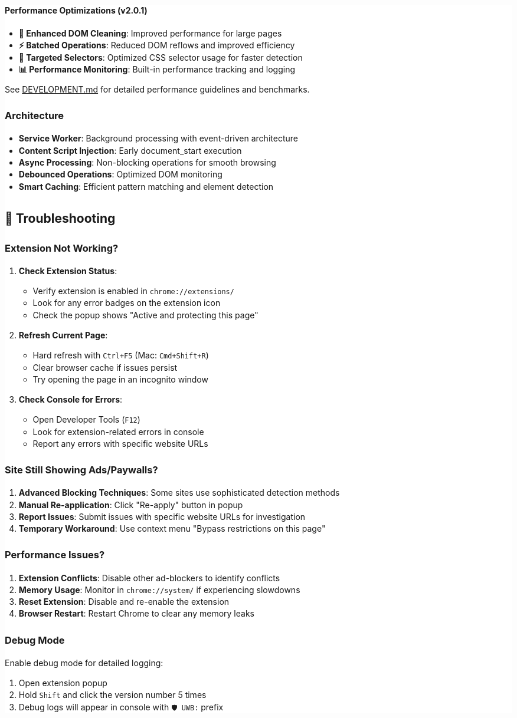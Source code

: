 #### Performance Optimizations (v2.0.1)
- **🚀 Enhanced DOM Cleaning**: Improved performance for large pages
- **⚡ Batched Operations**: Reduced DOM reflows and improved efficiency
- **🎯 Targeted Selectors**: Optimized CSS selector usage for faster detection
- **📊 Performance Monitoring**: Built-in performance tracking and logging

See [DEVELOPMENT.md](./DEVELOPMENT.md) for detailed performance guidelines and benchmarks.

### Architecture
- **Service Worker**: Background processing with event-driven architecture
- **Content Script Injection**: Early document_start execution
- **Async Processing**: Non-blocking operations for smooth browsing
- **Debounced Operations**: Optimized DOM monitoring
- **Smart Caching**: Efficient pattern matching and element detection

## 🐛 Troubleshooting

### Extension Not Working?
1. **Check Extension Status**:
   - Verify extension is enabled in `chrome://extensions/`
   - Look for any error badges on the extension icon
   - Check the popup shows "Active and protecting this page"

2. **Refresh Current Page**:
   - Hard refresh with `Ctrl+F5` (Mac: `Cmd+Shift+R`)
   - Clear browser cache if issues persist
   - Try opening the page in an incognito window

3. **Check Console for Errors**:
   - Open Developer Tools (`F12`)
   - Look for extension-related errors in console
   - Report any errors with specific website URLs

### Site Still Showing Ads/Paywalls?
1. **Advanced Blocking Techniques**: Some sites use sophisticated detection methods
2. **Manual Re-application**: Click "Re-apply" button in popup
3. **Report Issues**: Submit issues with specific website URLs for investigation
4. **Temporary Workaround**: Use context menu "Bypass restrictions on this page"

### Performance Issues?
1. **Extension Conflicts**: Disable other ad-blockers to identify conflicts
2. **Memory Usage**: Monitor in `chrome://system/` if experiencing slowdowns
3. **Reset Extension**: Disable and re-enable the extension
4. **Browser Restart**: Restart Chrome to clear any memory leaks

### Debug Mode
Enable debug mode for detailed logging:
1. Open extension popup
2. Hold `Shift` and click the version number 5 times
3. Debug logs will appear in console with `🛡️ UWB:` prefix

